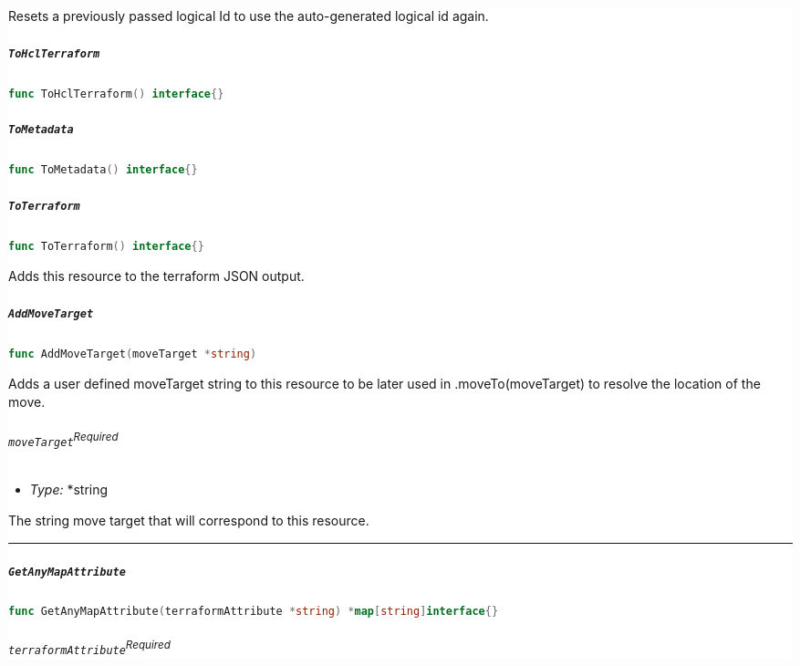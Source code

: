 Resets a previously passed logical Id to use the auto-generated logical id again.

##### `ToHclTerraform` <a name="ToHclTerraform" id="@skeptools/provider-zenduty.teamPermissions.TeamPermissions.toHclTerraform"></a>

```go
func ToHclTerraform() interface{}
```

##### `ToMetadata` <a name="ToMetadata" id="@skeptools/provider-zenduty.teamPermissions.TeamPermissions.toMetadata"></a>

```go
func ToMetadata() interface{}
```

##### `ToTerraform` <a name="ToTerraform" id="@skeptools/provider-zenduty.teamPermissions.TeamPermissions.toTerraform"></a>

```go
func ToTerraform() interface{}
```

Adds this resource to the terraform JSON output.

##### `AddMoveTarget` <a name="AddMoveTarget" id="@skeptools/provider-zenduty.teamPermissions.TeamPermissions.addMoveTarget"></a>

```go
func AddMoveTarget(moveTarget *string)
```

Adds a user defined moveTarget string to this resource to be later used in .moveTo(moveTarget) to resolve the location of the move.

###### `moveTarget`<sup>Required</sup> <a name="moveTarget" id="@skeptools/provider-zenduty.teamPermissions.TeamPermissions.addMoveTarget.parameter.moveTarget"></a>

- *Type:* *string

The string move target that will correspond to this resource.

---

##### `GetAnyMapAttribute` <a name="GetAnyMapAttribute" id="@skeptools/provider-zenduty.teamPermissions.TeamPermissions.getAnyMapAttribute"></a>

```go
func GetAnyMapAttribute(terraformAttribute *string) *map[string]interface{}
```

###### `terraformAttribute`<sup>Required</sup> <a name="terraformAttribute" id="@skeptools/provider-zenduty.teamPermissions.TeamPermissions.getAnyMapAttribute.parameter.terraformAttribute"></a>
